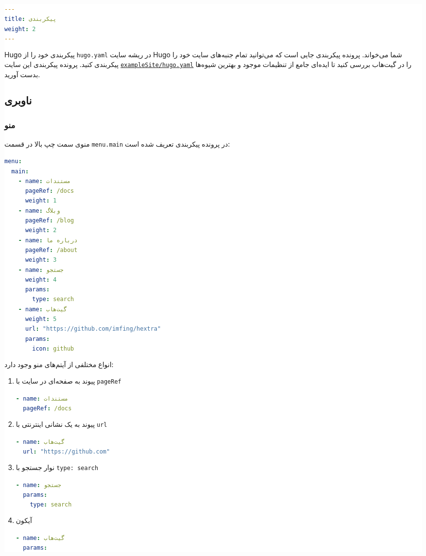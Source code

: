 ```yaml
---
title: پیکربندی
weight: 2
---
```


Hugo پیکربندی خود را از `hugo.yaml` در ریشه سایت Hugo شما می‌خواند.
 پرونده پیکربندی جایی است که می‌توانید تمام جنبه‌های سایت خود را پیکربندی کنید.
 پرونده پیکربندی این سایت [`exampleSite/hugo.yaml`](https://github.com/imfing/hextra/blob/main/exampleSite/hugo.yaml) را در گیت‌هاب بررسی کنید تا ایده‌ای جامع از تنظیمات موجود و بهترین شیوه‌ها بدست آورید.



## ناوبری

### منو

منوی سمت چپ بالا در قسمت `menu.main` در پرونده پیکربندی تعریف شده است:

```yaml {filename="hugo.yaml"}
menu:
  main:
    - name: مستندات
      pageRef: /docs
      weight: 1
    - name: وبلاگ
      pageRef: /blog
      weight: 2
    - name: درباره ما
      pageRef: /about
      weight: 3
    - name: جستجو
      weight: 4
      params:
        type: search
    - name: گیت‌هاب
      weight: 5
      url: "https://github.com/imfing/hextra"
      params:
        icon: github
```

انواع مختلفی از آیتم‌های منو وجود دارد:

1. پیوند به صفحه‌ای در سایت با `pageRef`
    ```yaml
    - name: مستندات
      pageRef: /docs
    ```
2. پیوند به یک نشانی اینترنتی با `url`
    ```yaml
    - name: گیت‌هاب
      url: "https://github.com"
    ```
3. نوار جستجو با `type: search`
    ```yaml
    - name: جستجو
      params:
        type: search
    ```
4. آیکون
    ```yaml
    - name: گیت‌هاب
      params:
